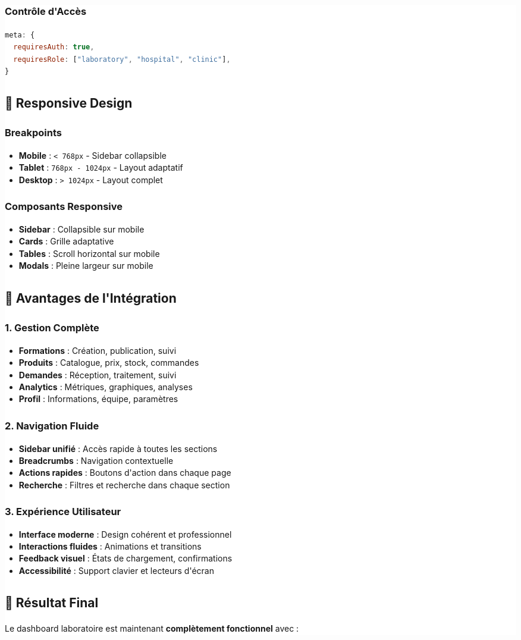 ### **Contrôle d'Accès**

```javascript
meta: {
  requiresAuth: true,
  requiresRole: ["laboratory", "hospital", "clinic"],
}
```

## 📱 Responsive Design

### **Breakpoints**

- **Mobile** : `< 768px` - Sidebar collapsible
- **Tablet** : `768px - 1024px` - Layout adaptatif
- **Desktop** : `> 1024px` - Layout complet

### **Composants Responsive**

- **Sidebar** : Collapsible sur mobile
- **Cards** : Grille adaptative
- **Tables** : Scroll horizontal sur mobile
- **Modals** : Pleine largeur sur mobile

## 🚀 Avantages de l'Intégration

### **1. Gestion Complète**

- **Formations** : Création, publication, suivi
- **Produits** : Catalogue, prix, stock, commandes
- **Demandes** : Réception, traitement, suivi
- **Analytics** : Métriques, graphiques, analyses
- **Profil** : Informations, équipe, paramètres

### **2. Navigation Fluide**

- **Sidebar unifié** : Accès rapide à toutes les sections
- **Breadcrumbs** : Navigation contextuelle
- **Actions rapides** : Boutons d'action dans chaque page
- **Recherche** : Filtres et recherche dans chaque section

### **3. Expérience Utilisateur**

- **Interface moderne** : Design cohérent et professionnel
- **Interactions fluides** : Animations et transitions
- **Feedback visuel** : États de chargement, confirmations
- **Accessibilité** : Support clavier et lecteurs d'écran

## 🎉 Résultat Final

Le dashboard laboratoire est maintenant **complètement fonctionnel** avec :
